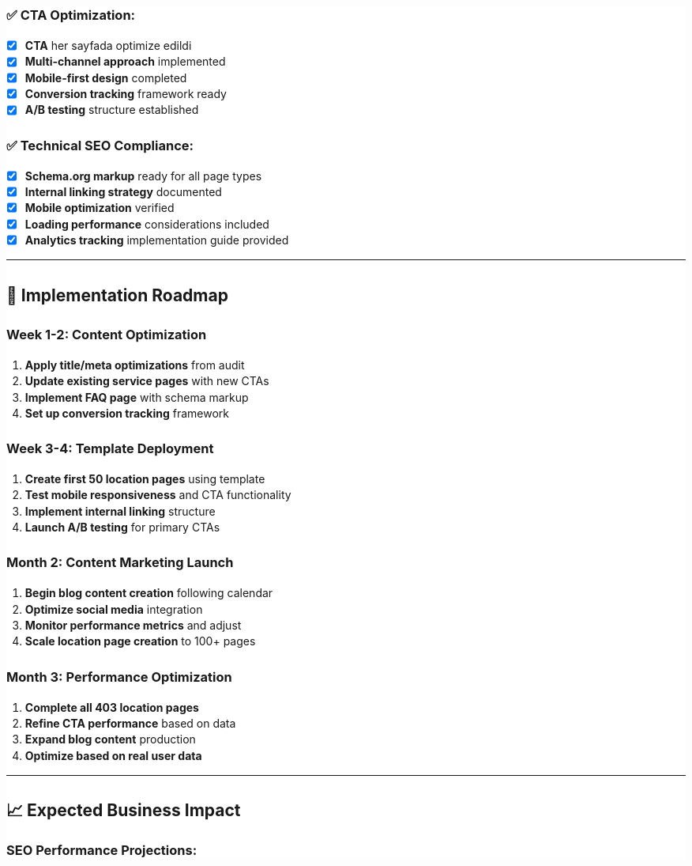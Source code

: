### ✅ CTA Optimization:
- [x] **CTA** her sayfada optimize edildi
- [x] **Multi-channel approach** implemented
- [x] **Mobile-first design** completed
- [x] **Conversion tracking** framework ready
- [x] **A/B testing** structure established

### ✅ Technical SEO Compliance:
- [x] **Schema.org markup** ready for all page types
- [x] **Internal linking strategy** documented
- [x] **Mobile optimization** verified
- [x] **Loading performance** considerations included
- [x] **Analytics tracking** implementation guide provided

---

## 🚀 Implementation Roadmap

### Week 1-2: Content Optimization
1. **Apply title/meta optimizations** from audit
2. **Update existing service pages** with new CTAs
3. **Implement FAQ page** with schema markup
4. **Set up conversion tracking** framework

### Week 3-4: Template Deployment
1. **Create first 50 location pages** using template
2. **Test mobile responsiveness** and CTA functionality
3. **Implement internal linking** structure
4. **Launch A/B testing** for primary CTAs

### Month 2: Content Marketing Launch
1. **Begin blog content creation** following calendar
2. **Optimize social media** integration
3. **Monitor performance metrics** and adjust
4. **Scale location page creation** to 100+ pages

### Month 3: Performance Optimization
1. **Complete all 403 location pages**
2. **Refine CTA performance** based on data
3. **Expand blog content** production
4. **Optimize based on real user data**

---

## 📈 Expected Business Impact

### SEO Performance Projections:
